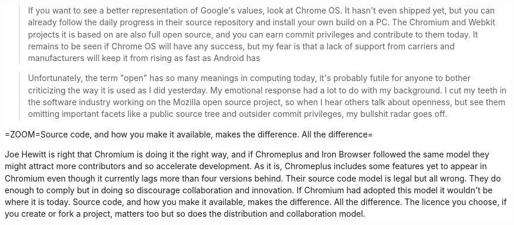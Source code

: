 >If you want to see a better representation of Google's values, look at Chrome OS. It hasn't even shipped yet, but you can already follow the daily progress in their source repository and install your own build on a PC. The Chromium and Webkit projects it is based on are also full open source, and you can earn commit privileges and contribute to them today. It remains to be seen if Chrome OS will have any success, but my fear is that a lack of support from carriers and manufacturers will keep it from rising as fast as Android has

> Unfortunately, the term "open" has so many meanings in computing today, it's probably futile for anyone to bother criticizing the way it is used as I did yesterday. My emotional response had a lot to do with my background. I cut my teeth in the software industry working on the Mozilla open source project, so when I hear others talk about openness, but see them omitting important facets like a public source tree and outsider commit privileges, my bullshit radar goes off.

=ZOOM=Source code, and how you make it available, makes the difference. All the difference=

Joe Hewitt is right that Chromium is doing it the right way, and if Chromeplus and Iron Browser followed the same model they might attract more contributors and so accelerate development. As it is, Chromeplus includes some features yet to appear in Chromium even though it currently lags more than four versions behind. Their source code model is legal but all wrong. They do enough to comply but in doing so discourage collaboration and innovation. If Chromium had adopted this model it wouldn't be where it is today. Source code, and how you make it available, makes the difference. All the difference. The licence you choose, if you create or fork a project, matters too but so does the distribution and collaboration model. 
